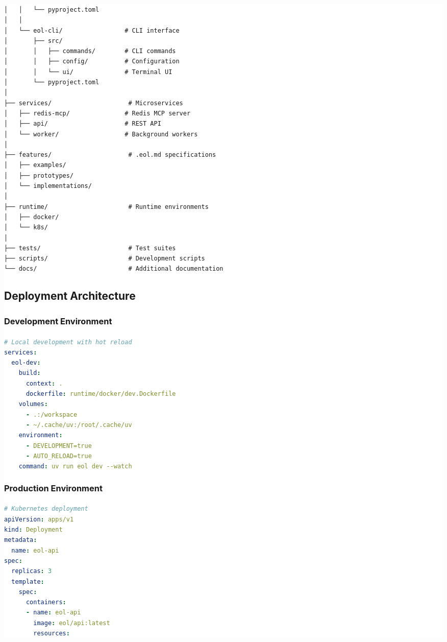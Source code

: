 ```
│   │   └── pyproject.toml
│   │
│   └── eol-cli/                 # CLI interface
│       ├── src/
│       │   ├── commands/        # CLI commands
│       │   ├── config/          # Configuration
│       │   └── ui/              # Terminal UI
│       └── pyproject.toml
│
├── services/                     # Microservices
│   ├── redis-mcp/               # Redis MCP server
│   ├── api/                     # REST API
│   └── worker/                  # Background workers
│
├── features/                     # .eol.md specifications
│   ├── examples/
│   ├── prototypes/
│   └── implementations/
│
├── runtime/                      # Runtime environments
│   ├── docker/
│   └── k8s/
│
├── tests/                        # Test suites
├── scripts/                      # Development scripts
└── docs/                         # Additional documentation
```

## Deployment Architecture

### Development Environment
```yaml
# Local development with hot reload
services:
  eol-dev:
    build: 
      context: .
      dockerfile: runtime/docker/dev.Dockerfile
    volumes:
      - .:/workspace
      - ~/.cache/uv:/root/.cache/uv
    environment:
      - DEVELOPMENT=true
      - AUTO_RELOAD=true
    command: uv run eol dev --watch
```

### Production Environment
```yaml
# Kubernetes deployment
apiVersion: apps/v1
kind: Deployment
metadata:
  name: eol-api
spec:
  replicas: 3
  template:
    spec:
      containers:
      - name: eol-api
        image: eol/api:latest
        resources:
```
